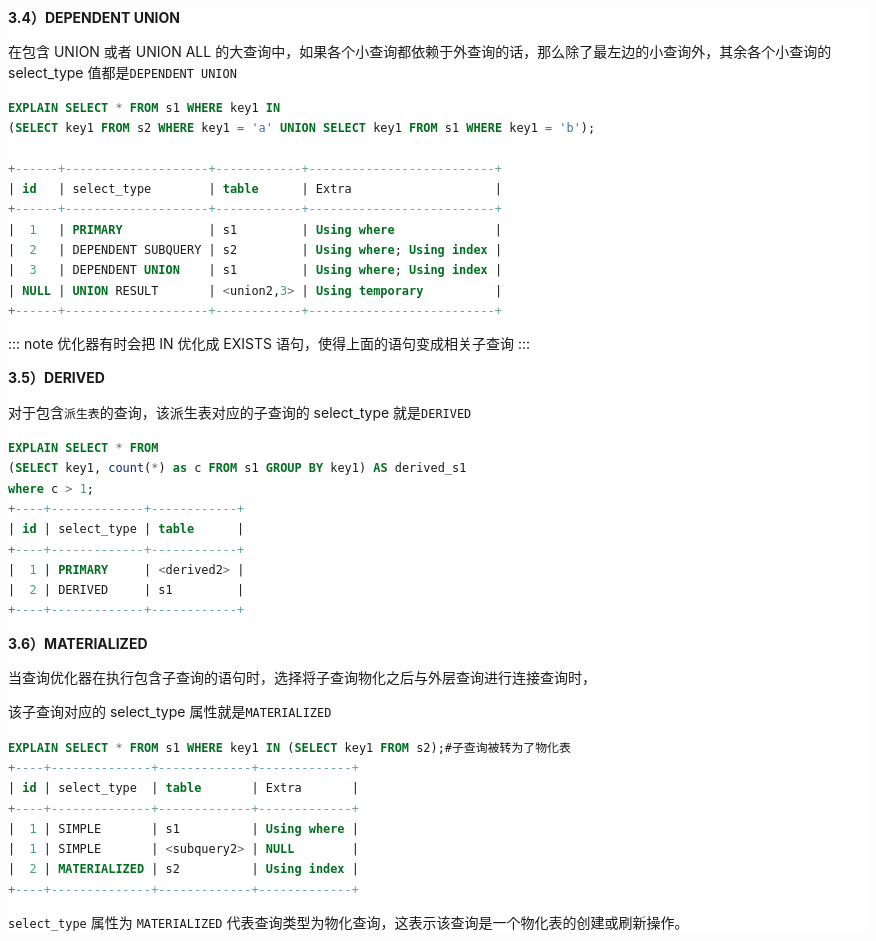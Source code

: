**3.4）DEPENDENT UNION**

在包含 UNION 或者 UNION ALL 的大查询中，如果各个小查询都依赖于外查询的话，那么除了最左边的小查询外，其余各个小查询的 select_type 值都是`DEPENDENT UNION`

```sql
EXPLAIN SELECT * FROM s1 WHERE key1 IN
(SELECT key1 FROM s2 WHERE key1 = 'a' UNION SELECT key1 FROM s1 WHERE key1 = 'b');

+------+--------------------+------------+--------------------------+
| id   | select_type        | table      | Extra                    |
+------+--------------------+------------+--------------------------+
|  1   | PRIMARY            | s1         | Using where              |
|  2   | DEPENDENT SUBQUERY | s2         | Using where; Using index |
|  3   | DEPENDENT UNION    | s1         | Using where; Using index |
| NULL | UNION RESULT       | <union2,3> | Using temporary          |
+------+--------------------+------------+--------------------------+
```

::: note
优化器有时会把 IN 优化成 EXISTS 语句，使得上面的语句变成相关子查询
:::

**3.5）DERIVED**

对于包含`派生表`的查询，该派生表对应的子查询的 select_type 就是`DERIVED`

```sql
EXPLAIN SELECT * FROM 
(SELECT key1, count(*) as c FROM s1 GROUP BY key1) AS derived_s1 
where c > 1;
+----+-------------+------------+
| id | select_type | table      | 
+----+-------------+------------+
|  1 | PRIMARY     | <derived2> |
|  2 | DERIVED     | s1         |
+----+-------------+------------+
```

**3.6）MATERIALIZED**

当查询优化器在执行包含子查询的语句时，选择将子查询物化之后与外层查询进行连接查询时，

该子查询对应的 select_type 属性就是`MATERIALIZED`

```sql
EXPLAIN SELECT * FROM s1 WHERE key1 IN (SELECT key1 FROM s2);#子查询被转为了物化表
+----+--------------+-------------+-------------+
| id | select_type  | table       | Extra       |
+----+--------------+-------------+-------------+
|  1 | SIMPLE       | s1          | Using where |
|  1 | SIMPLE       | <subquery2> | NULL        |
|  2 | MATERIALIZED | s2          | Using index |
+----+--------------+-------------+-------------+
```

`select_type` 属性为 `MATERIALIZED` 代表查询类型为物化查询，这表示该查询是一个物化表的创建或刷新操作。
